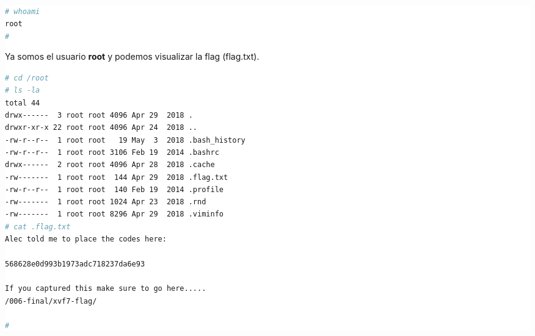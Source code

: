 ```bash
# whoami
root
# 
```

Ya somos el usuario **root** y podemos visualizar la flag (flag.txt).

```bash
# cd /root
# ls -la
total 44
drwx------  3 root root 4096 Apr 29  2018 .
drwxr-xr-x 22 root root 4096 Apr 24  2018 ..
-rw-r--r--  1 root root   19 May  3  2018 .bash_history
-rw-r--r--  1 root root 3106 Feb 19  2014 .bashrc
drwx------  2 root root 4096 Apr 28  2018 .cache
-rw-------  1 root root  144 Apr 29  2018 .flag.txt
-rw-r--r--  1 root root  140 Feb 19  2014 .profile
-rw-------  1 root root 1024 Apr 23  2018 .rnd
-rw-------  1 root root 8296 Apr 29  2018 .viminfo
# cat .flag.txt
Alec told me to place the codes here: 

568628e0d993b1973adc718237da6e93

If you captured this make sure to go here.....
/006-final/xvf7-flag/

#
```
